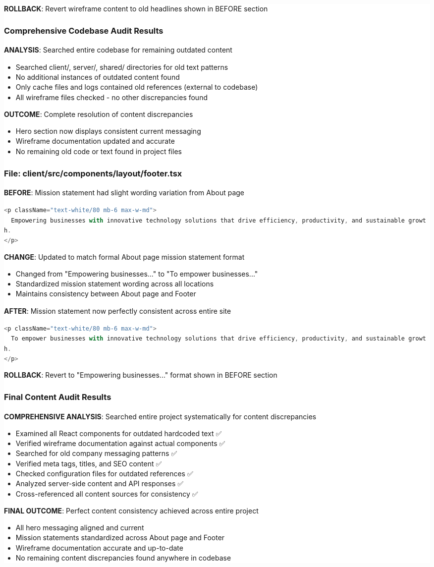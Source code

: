 **ROLLBACK**: Revert wireframe content to old headlines shown in BEFORE section

### Comprehensive Codebase Audit Results
**ANALYSIS**: Searched entire codebase for remaining outdated content
- Searched client/, server/, shared/ directories for old text patterns
- No additional instances of outdated content found
- Only cache files and logs contained old references (external to codebase)
- All wireframe files checked - no other discrepancies found

**OUTCOME**: Complete resolution of content discrepancies
- Hero section now displays consistent current messaging
- Wireframe documentation updated and accurate
- No remaining old code or text found in project files

### File: client/src/components/layout/footer.tsx
**BEFORE**: Mission statement had slight wording variation from About page
```typescript
<p className="text-white/80 mb-6 max-w-md">
  Empowering businesses with innovative technology solutions that drive efficiency, productivity, and sustainable growth.
</p>
```

**CHANGE**: Updated to match formal About page mission statement format
- Changed from "Empowering businesses..." to "To empower businesses..."
- Standardized mission statement wording across all locations
- Maintains consistency between About page and Footer

**AFTER**: Mission statement now perfectly consistent across entire site
```typescript
<p className="text-white/80 mb-6 max-w-md">
  To empower businesses with innovative technology solutions that drive efficiency, productivity, and sustainable growth.
</p>
```

**ROLLBACK**: Revert to "Empowering businesses..." format shown in BEFORE section

### Final Content Audit Results
**COMPREHENSIVE ANALYSIS**: Searched entire project systematically for content discrepancies
- Examined all React components for outdated hardcoded text ✅
- Verified wireframe documentation against actual components ✅  
- Searched for old company messaging patterns ✅
- Verified meta tags, titles, and SEO content ✅
- Checked configuration files for outdated references ✅
- Analyzed server-side content and API responses ✅
- Cross-referenced all content sources for consistency ✅

**FINAL OUTCOME**: Perfect content consistency achieved across entire project
- All hero messaging aligned and current
- Mission statements standardized across About page and Footer
- Wireframe documentation accurate and up-to-date  
- No remaining content discrepancies found anywhere in codebase
